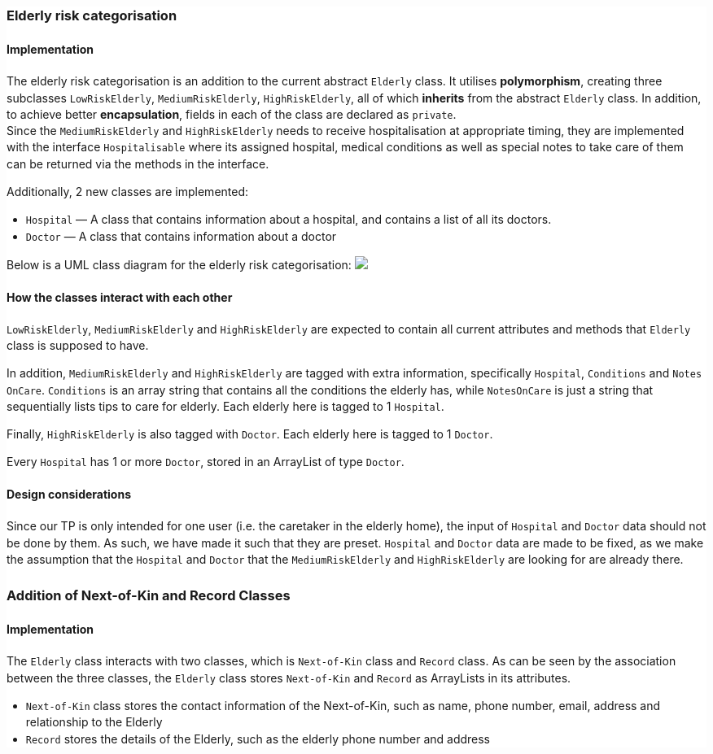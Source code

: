 
### Elderly risk categorisation
#### Implementation
The elderly risk categorisation is an addition to the current abstract `Elderly` class. It utilises
**polymorphism**, creating three subclasses `LowRiskElderly`, `MediumRiskElderly`, `HighRiskElderly`,
all of which **inherits** from the abstract `Elderly` class. In addition, to achieve better **encapsulation**,
fields in each of the class are declared as `private`.<br>
Since the `MediumRiskElderly` and `HighRiskElderly` needs to receive hospitalisation at appropriate timing,
they are implemented with the interface `Hospitalisable` where its assigned hospital, medical conditions
as well as special notes to take care of them can be returned via the methods in the interface.

Additionally, 2 new classes are implemented:
- `Hospital` — A class that contains information about a hospital, and contains a list of
  all its doctors.
- `Doctor` — A class that contains information about a doctor


Below is a UML class diagram for the elderly risk categorisation:
![](team/img/elderly_risk_cat.png)


#### How the classes interact with each other

`LowRiskElderly`, `MediumRiskElderly` and `HighRiskElderly` are expected to contain all current
attributes and methods that `Elderly` class is supposed to have.

In addition, `MediumRiskElderly` and `HighRiskElderly` are tagged with extra information,
specifically `Hospital`, `Conditions` and `NotesOnCare`. `Conditions` is an array string that
contains all the conditions the elderly has, while `NotesOnCare` is just a string that sequentially
lists tips to care for elderly. Each elderly here is tagged to 1 `Hospital`.

Finally, `HighRiskElderly` is also tagged with `Doctor`. Each elderly here is tagged to 1 `Doctor`.

Every `Hospital` has 1 or more `Doctor`, stored in an ArrayList of type `Doctor`.

#### Design considerations

Since our TP is only intended for one user (i.e. the caretaker in the elderly home), the input of
`Hospital` and `Doctor` data should not be done by them. As such, we have made it such that they are
preset. `Hospital` and `Doctor` data are made to be fixed, as we make the assumption that the
`Hospital` and `Doctor` that the `MediumRiskElderly` and `HighRiskElderly` are looking for
are already there.


### Addition of Next-of-Kin and Record Classes
#### Implementation

The `Elderly` class interacts with two classes, which is `Next-of-Kin` class and `Record` class. As can
be seen by the association between the three classes, the `Elderly` class stores `Next-of-Kin` and `Record`
as ArrayLists in its attributes.
- `Next-of-Kin` class stores the contact information of the Next-of-Kin, such as name, phone number,
  email, address and relationship to the Elderly
- `Record` stores the details of the Elderly, such as the elderly phone number and address
